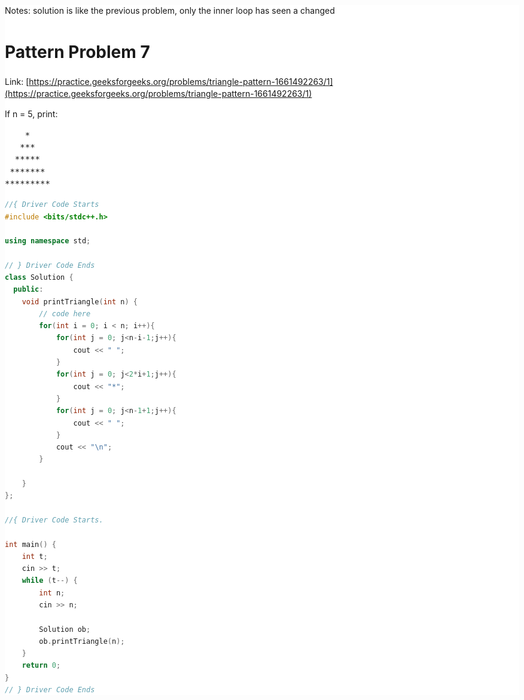 Notes: solution is like the previous problem, only the inner loop has seen a changed

# Pattern Problem 7

Link: [https://practice.geeksforgeeks.org/problems/triangle-pattern-1661492263/1](https://practice.geeksforgeeks.org/problems/triangle-pattern-1661492263/1)

If n = 5, print:

<pre>
    *
   ***  
  *****
 *******
*********
</pre>

```cpp
//{ Driver Code Starts
#include <bits/stdc++.h>

using namespace std;

// } Driver Code Ends
class Solution {
  public:
    void printTriangle(int n) {
        // code here
        for(int i = 0; i < n; i++){
            for(int j = 0; j<n-i-1;j++){
                cout << " ";
            }
            for(int j = 0; j<2*i+1;j++){
                cout << "*";
            }
            for(int j = 0; j<n-1+1;j++){
                cout << " ";
            }
            cout << "\n";
        }

    }
};

//{ Driver Code Starts.

int main() {
    int t;
    cin >> t;
    while (t--) {
        int n;
        cin >> n;

        Solution ob;
        ob.printTriangle(n);
    }
    return 0;
}
// } Driver Code Ends
```
